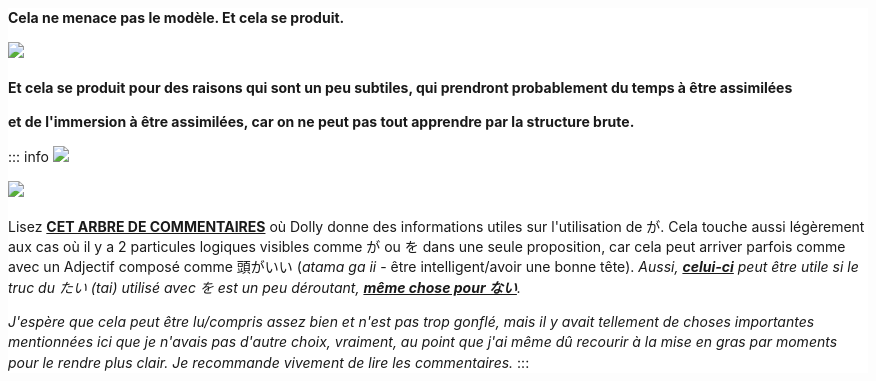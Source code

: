 **Cela ne menace pas le modèle. Et cela se produit.**

![](../media/image908.webp)

**Et cela se produit pour des raisons qui sont un peu subtiles, qui prendront probablement du temps à être assimilées**

**et de l'immersion à être assimilées, car on ne peut pas tout apprendre par la structure brute.**

::: info
![](../media/image361.webp)

![](../media/image844.webp)

Lisez [****CET ARBRE DE COMMENTAIRES****](https://www.youtube.com/watch?v=Gi3BmIRZZPs&lc=UgyOhoQLaj1rzfKcTWV4AaABAg&ab_channel=OrganicJapanesewithCureDolly) où Dolly donne des informations utiles sur l'utilisation de が.
Cela touche aussi légèrement aux cas où il y a 2 particules logiques visibles comme が ou を dans une seule proposition, car cela peut arriver parfois comme avec un Adjectif composé comme 頭がいい (*atama ga ii* - être intelligent/avoir une bonne tête).
*Aussi, [**celui-ci**](https://www.youtube.com/watch?v=Gi3BmIRZZPs&lc=UgziEAPSnr0SnhrQT8Z4AaABAg.9I_i6CnMTAb9I_ko3FwzJU&ab_channel=OrganicJapanesewithCureDolly) peut être utile si le truc du たい (*tai*) utilisé avec を est un peu déroutant, [**même chose pour ない**](https://www.youtube.com/watch?v=Gi3BmIRZZPs&lc=UgzdlJPBSPKfEnC5CTt4AaABAg.9KGUKbPabp79KHKmr1rRl_&ab_channel=OrganicJapanesewithCureDolly).*

*J'espère que cela peut être lu/compris assez bien et n'est pas trop gonflé, mais il y avait tellement de choses importantes mentionnées ici que je n'avais pas d'autre choix, vraiment, au point que j'ai même dû recourir à la mise en gras par moments pour le rendre plus clair. Je recommande vivement de lire les commentaires.*
:::